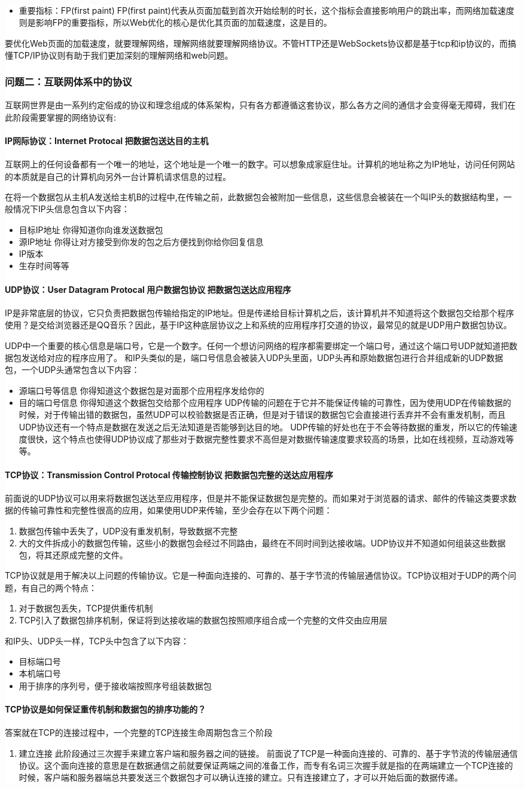 + 重要指标：FP(first paint) 
FP(first paint)代表从页面加载到首次开始绘制的时长，这个指标会直接影响用户的跳出率，而网络加载速度则是影响FP的重要指标，所以Web优化的核心是优化其页面的加载速度，这是目的。

要优化Web页面的加载速度，就要理解网络，理解网络就要理解网络协议。不管HTTP还是WebSockets协议都是基于tcp和ip协议的，而搞懂TCP/IP协议则有助于我们更加深刻的理解网络和web问题。
### 问题二：互联网体系中的协议
互联网世界是由一系列约定俗成的协议和理念组成的体系架构，只有各方都遵循这套协议，那么各方之间的通信才会变得毫无障碍，我们在此阶段需要掌握的网络协议有:

#### IP网际协议：Internet Protocal  把数据包送达目的主机
互联网上的任何设备都有一个唯一的地址，这个地址是一个唯一的数字。可以想象成家庭住址。计算机的地址称之为IP地址，访问任何网站的本质就是自己的计算机向另外一台计算机请求信息的过程。


在将一个数据包从主机A发送给主机B的过程中,在传输之前，此数据包会被附加一些信息，这些信息会被装在一个叫IP头的数据结构里，一般情况下IP头信息包含以下内容：
+ 目标IP地址 你得知道你向谁发送数据包
+ 源IP地址  你得让对方接受到你发的包之后方便找到你给你回复信息
+ IP版本
+ 生存时间等等

#### UDP协议：User Datagram Protocal 用户数据包协议 把数据包送达应用程序
IP是非常底层的协议，它只负责把数据包传输给指定的IP地址。但是传递给目标计算机之后，该计算机并不知道将这个数据包交给那个程序使用？是交给浏览器还是QQ音乐？因此，基于IP这种底层协议之上和系统的应用程序打交道的协议，最常见的就是UDP用户数据包协议。

UDP中一个重要的核心信息是端口号，它是一个数字。任何一个想访问网络的程序都需要绑定一个端口号，通过这个端口号UDP就知道把数据包发送给对应的程序应用了。
和IP头类似的是，端口号信息会被装入UDP头里面，UDP头再和原始数据包进行合并组成新的UDP数据包，一个UDP头通常包含以下内容：
+ 源端口号等信息  你得知道这个数据包是对面那个应用程序发给你的
+ 目的端口号信息  你得知道这个数据包交给那个应用程序
UDP传输的问题在于它并不能保证传输的可靠性，因为使用UDP在传输数据的时候，对于传输出错的数据包，虽然UDP可以校验数据是否正确，但是对于错误的数据包它会直接进行丢弃并不会有重发机制，而且UDP协议还有一个特点是数据在发送之后无法知道是否能够到达目的地。
UDP传输的好处也在于不会等待数据的重发，所以它的传输速度很快，这个特点也使得UDP协议成了那些对于数据完整性要求不高但是对数据传输速度要求较高的场景，比如在线视频，互动游戏等等。


#### TCP协议：Transmission Control Protocal 传输控制协议 把数据包完整的送达应用程序
前面说的UDP协议可以用来将数据包送达至应用程序，但是并不能保证数据包是完整的。而如果对于浏览器的请求、邮件的传输这类要求数据的传输可靠性和完整性很高的应用，如果使用UDP来传输，至少会存在以下两个问题：
1. 数据包传输中丢失了，UDP没有重发机制，导致数据不完整
2. 大的文件拆成小的数据包传输，这些小的数据包会经过不同路由，最终在不同时间到达接收端。UDP协议并不知道如何组装这些数据包，将其还原成完整的文件。

TCP协议就是用于解决以上问题的传输协议。它是一种面向连接的、可靠的、基于字节流的传输层通信协议。TCP协议相对于UDP的两个问题，有自己的两个特点：
1. 对于数据包丢失，TCP提供重传机制
2. TCP引入了数据包排序机制，保证将到达接收端的数据包按照顺序组合成一个完整的文件交由应用层

和IP头、UDP头一样，TCP头中包含了以下内容：
+ 目标端口号
+ 本机端口号
+ 用于排序的序列号，便于接收端按照序号组装数据包

#### TCP协议是如何保证重传机制和数据包的排序功能的？
答案就在TCP的连接过程中，一个完整的TCP连接生命周期包含三个阶段
1. 建立连接
此阶段通过三次握手来建立客户端和服务器之间的链接。
前面说了TCP是一种面向连接的、可靠的、基于字节流的传输层通信协议。这个面向连接的意思是在数据通信之前就要保证两端之间的准备工作，而专有名词三次握手就是指的在两端建立一个TCP连接的时候，客户端和服务器端总共要发送三个数据包才可以确认连接的建立。只有连接建立了，才可以开始后面的数据传递。
